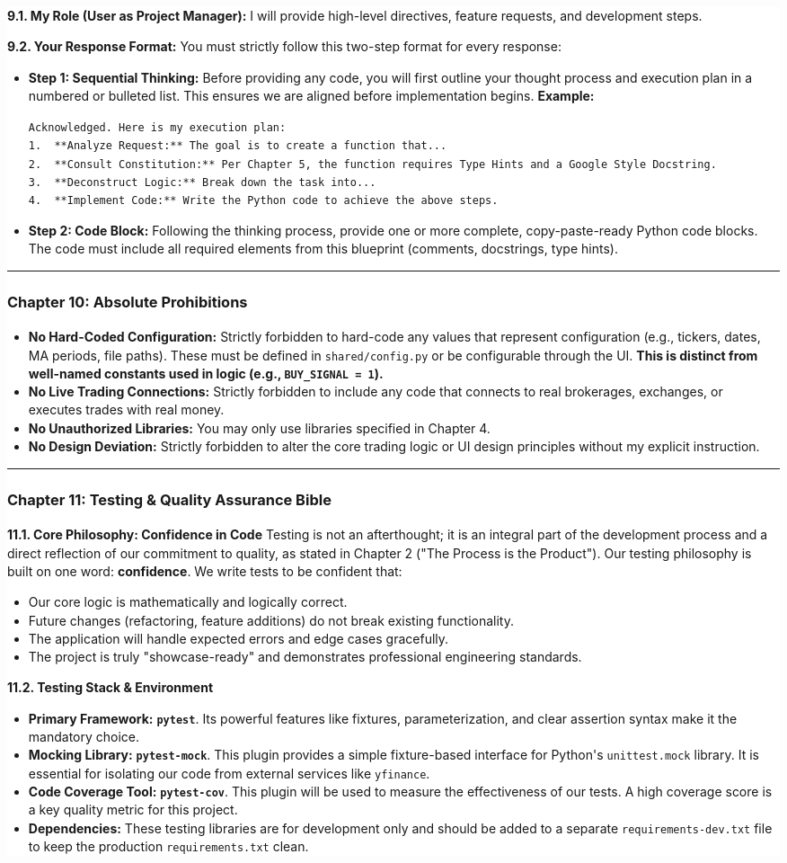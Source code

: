 **9.1. My Role (User as Project Manager):** I will provide high-level directives, feature requests, and development steps.

**9.2. Your Response Format:** You must strictly follow this two-step format for every response:

- **Step 1: Sequential Thinking:**
  Before providing any code, you will first outline your thought process and execution plan in a numbered or bulleted list. This ensures we are aligned before implementation begins.
  **Example:**

  ```
  Acknowledged. Here is my execution plan:
  1.  **Analyze Request:** The goal is to create a function that...
  2.  **Consult Constitution:** Per Chapter 5, the function requires Type Hints and a Google Style Docstring.
  3.  **Deconstruct Logic:** Break down the task into...
  4.  **Implement Code:** Write the Python code to achieve the above steps.
  ```

- **Step 2: Code Block:**
  Following the thinking process, provide one or more complete, copy-paste-ready Python code blocks. The code must include all required elements from this blueprint (comments, docstrings, type hints).

---

### **Chapter 10: Absolute Prohibitions**

- **No Hard-Coded Configuration:** Strictly forbidden to hard-code any values that represent configuration (e.g., tickers, dates, MA periods, file paths). These must be defined in `shared/config.py` or be configurable through the UI. **This is distinct from well-named constants used in logic (e.g., `BUY_SIGNAL = 1`).**
- **No Live Trading Connections:** Strictly forbidden to include any code that connects to real brokerages, exchanges, or executes trades with real money.
- **No Unauthorized Libraries:** You may only use libraries specified in Chapter 4.
- **No Design Deviation:** Strictly forbidden to alter the core trading logic or UI design principles without my explicit instruction.

---

### **Chapter 11: Testing & Quality Assurance Bible**

**11.1. Core Philosophy: Confidence in Code**
Testing is not an afterthought; it is an integral part of the development process and a direct reflection of our commitment to quality, as stated in Chapter 2 ("The Process is the Product"). Our testing philosophy is built on one word: **confidence**. We write tests to be confident that:

- Our core logic is mathematically and logically correct.
- Future changes (refactoring, feature additions) do not break existing functionality.
- The application will handle expected errors and edge cases gracefully.
- The project is truly "showcase-ready" and demonstrates professional engineering standards.

**11.2. Testing Stack & Environment**

- **Primary Framework:** **`pytest`**. Its powerful features like fixtures, parameterization, and clear assertion syntax make it the mandatory choice.
- **Mocking Library:** **`pytest-mock`**. This plugin provides a simple fixture-based interface for Python's `unittest.mock` library. It is essential for isolating our code from external services like `yfinance`.
- **Code Coverage Tool:** **`pytest-cov`**. This plugin will be used to measure the effectiveness of our tests. A high coverage score is a key quality metric for this project.
- **Dependencies:** These testing libraries are for development only and should be added to a separate `requirements-dev.txt` file to keep the production `requirements.txt` clean.
